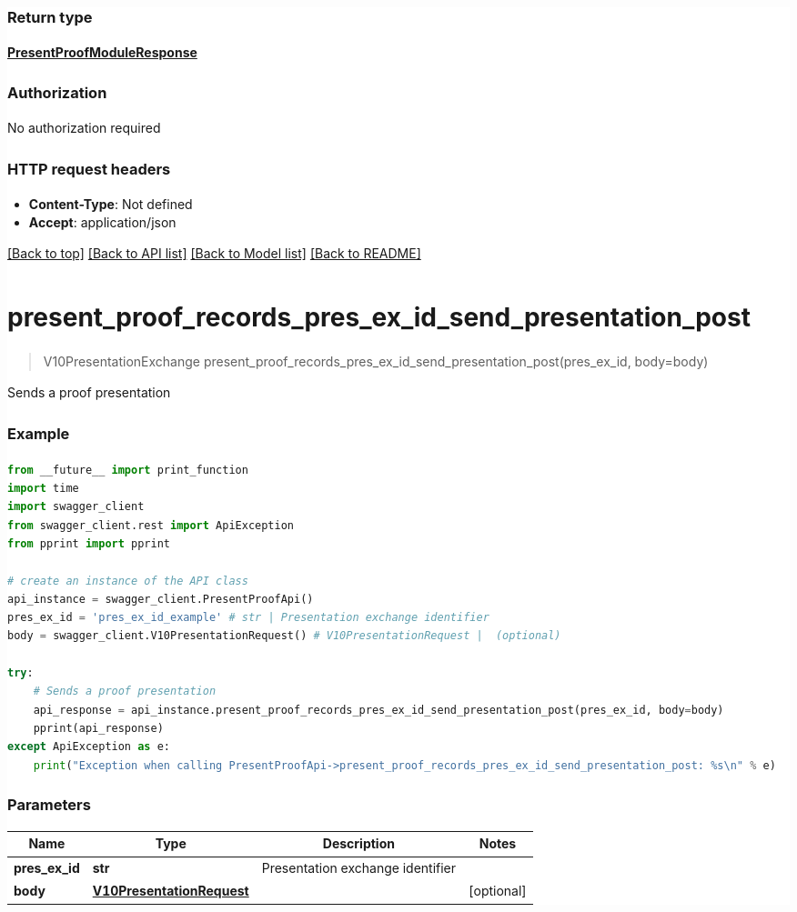 ### Return type

[**PresentProofModuleResponse**](PresentProofModuleResponse.md)

### Authorization

No authorization required

### HTTP request headers

 - **Content-Type**: Not defined
 - **Accept**: application/json

[[Back to top]](#) [[Back to API list]](../README.md#documentation-for-api-endpoints) [[Back to Model list]](../README.md#documentation-for-models) [[Back to README]](../README.md)

# **present_proof_records_pres_ex_id_send_presentation_post**
> V10PresentationExchange present_proof_records_pres_ex_id_send_presentation_post(pres_ex_id, body=body)

Sends a proof presentation

### Example
```python
from __future__ import print_function
import time
import swagger_client
from swagger_client.rest import ApiException
from pprint import pprint

# create an instance of the API class
api_instance = swagger_client.PresentProofApi()
pres_ex_id = 'pres_ex_id_example' # str | Presentation exchange identifier
body = swagger_client.V10PresentationRequest() # V10PresentationRequest |  (optional)

try:
    # Sends a proof presentation
    api_response = api_instance.present_proof_records_pres_ex_id_send_presentation_post(pres_ex_id, body=body)
    pprint(api_response)
except ApiException as e:
    print("Exception when calling PresentProofApi->present_proof_records_pres_ex_id_send_presentation_post: %s\n" % e)
```

### Parameters

Name | Type | Description  | Notes
------------- | ------------- | ------------- | -------------
 **pres_ex_id** | **str**| Presentation exchange identifier | 
 **body** | [**V10PresentationRequest**](V10PresentationRequest.md)|  | [optional] 
